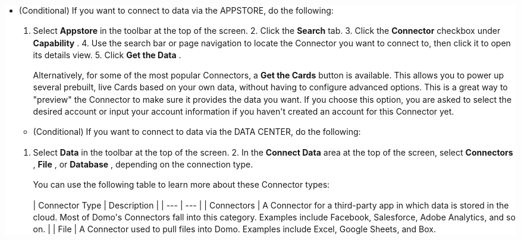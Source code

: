 * (Conditional) If you want to connect to data via the APPSTORE, do the following:

	1. Select
		 **Appstore**
		 in the toolbar at the top of the screen.
		2. Click the
		 **Search**
		 tab.
		3. Click the
		 **Connector**
		 checkbox under
		 **Capability**
		 .
		4. Use the search bar or page navigation to locate the Connector you want to connect to, then click it to open its details view.
		5. Click
		 **Get the Data**
		 .


		 Alternatively, for some of the most popular Connectors, a
		 **Get the Cards**
		 button is available. This allows you to power up several prebuilt, live Cards based on your own data, without having to configure advanced options. This is a great way to "preview" the Connector to make sure it provides the data you want. If you choose this option, you are asked to select the desired account or input your account information if you haven't created an account for this Connector yet.
	* (Conditional) If you want to connect to data via the DATA CENTER, do the following:

	1. Select
		 **Data**
		 in the toolbar at the top of the screen.
		2. In the
		 **Connect Data**
		 area at the top of the screen, select
		 **Connectors**
		 ,
		 **File**
		 , or
		 **Database**
		 , depending on the connection type.


		 You can use the following table to learn more about these Connector types:


		|
		 Connector Type
		  |
		 Description
		  |
		| --- | --- |
		|
		 Connectors
		  |
		 A Connector for a third-party app in which data is stored in the cloud. Most of Domo's Connectors fall into this category. Examples include Facebook, Salesforce, Adobe Analytics, and so on.
		  |
		|
		 File
		  |
		 A Connector used to pull files into Domo. Examples include Excel, Google Sheets, and Box.